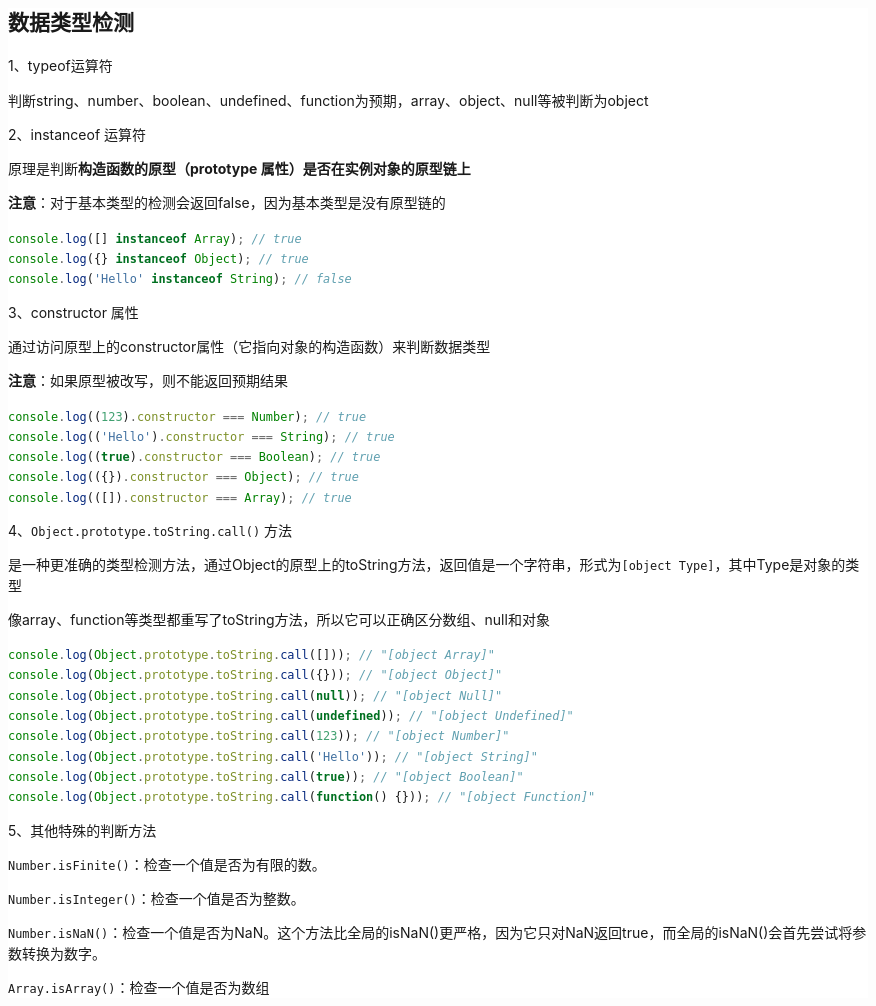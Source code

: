 



## 数据类型检测

1、typeof运算符

判断string、number、boolean、undefined、function为预期，array、object、null等被判断为object

2、instanceof 运算符

原理是判断**构造函数的原型（prototype 属性）**是否在**实例对象的原型链上**

**注意**：对于基本类型的检测会返回false，因为基本类型是没有原型链的

```js
console.log([] instanceof Array); // true
console.log({} instanceof Object); // true
console.log('Hello' instanceof String); // false
```

3、constructor 属性

通过访问原型上的constructor属性（它指向对象的构造函数）来判断数据类型

**注意**：如果原型被改写，则不能返回预期结果

```js
console.log((123).constructor === Number); // true
console.log(('Hello').constructor === String); // true
console.log((true).constructor === Boolean); // true
console.log(({}).constructor === Object); // true
console.log(([]).constructor === Array); // true
```

4、`Object.prototype.toString.call()` 方法

是一种更准确的类型检测方法，通过Object的原型上的toString方法，返回值是一个字符串，形式为`[object Type]`，其中Type是对象的类型

像array、function等类型都重写了toString方法，所以它可以正确区分数组、null和对象

```js
console.log(Object.prototype.toString.call([])); // "[object Array]"
console.log(Object.prototype.toString.call({})); // "[object Object]"
console.log(Object.prototype.toString.call(null)); // "[object Null]"
console.log(Object.prototype.toString.call(undefined)); // "[object Undefined]"
console.log(Object.prototype.toString.call(123)); // "[object Number]"
console.log(Object.prototype.toString.call('Hello')); // "[object String]"
console.log(Object.prototype.toString.call(true)); // "[object Boolean]"
console.log(Object.prototype.toString.call(function() {})); // "[object Function]"
```

5、其他特殊的判断方法

`Number.isFinite()`：检查一个值是否为有限的数。

`Number.isInteger()`：检查一个值是否为整数。

`Number.isNaN()`：检查一个值是否为NaN。这个方法比全局的isNaN()更严格，因为它只对NaN返回true，而全局的isNaN()会首先尝试将参数转换为数字。

`Array.isArray()`：检查一个值是否为数组


  [sym]: 'value'
